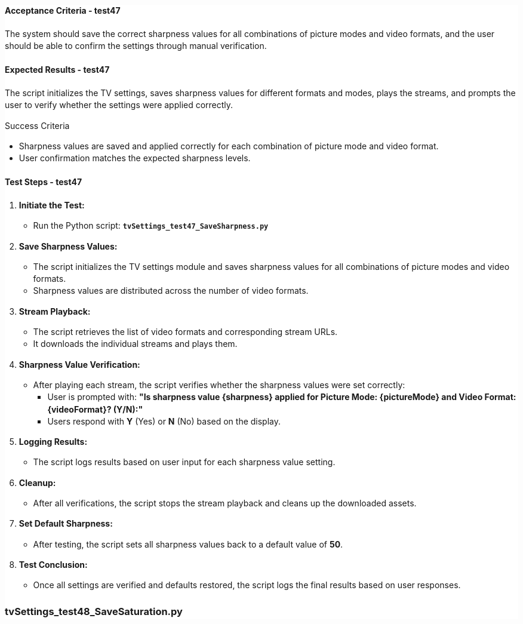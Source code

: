 #### Acceptance Criteria - test47

The system should save the correct sharpness values for all combinations of picture modes and video formats, and the user should be able to confirm the settings through manual verification.

#### Expected Results - test47

The script initializes the TV settings, saves sharpness values for different formats and modes, plays the streams, and prompts the user to verify whether the settings were applied correctly.

Success Criteria

- Sharpness values are saved and applied correctly for each combination of picture mode and video format.
- User confirmation matches the expected sharpness levels.

#### Test Steps - test47

1. **Initiate the Test:**

   - Run the Python script: **`tvSettings_test47_SaveSharpness.py`**

2. **Save Sharpness Values:**

   - The script initializes the TV settings module and saves sharpness values for all combinations of picture modes and video formats.
   - Sharpness values are distributed across the number of video formats.

3. **Stream Playback:**

   - The script retrieves the list of video formats and corresponding stream URLs.
   - It downloads the individual streams and plays them.

4. **Sharpness Value Verification:**

   - After playing each stream, the script verifies whether the sharpness values were set correctly:
     - User is prompted with: **"Is sharpness value {sharpness} applied for Picture Mode: {pictureMode} and Video Format: {videoFormat}? (Y/N):"**
     - Users respond with **Y** (Yes) or **N** (No) based on the display.

5. **Logging Results:**

   - The script logs results based on user input for each sharpness value setting.

6. **Cleanup:**

   - After all verifications, the script stops the stream playback and cleans up the downloaded assets.

7. **Set Default Sharpness:**

   - After testing, the script sets all sharpness values back to a default value of **50**.

8. **Test Conclusion:**

   - Once all settings are verified and defaults restored, the script logs the final results based on user responses.

### tvSettings_test48_SaveSaturation.py
